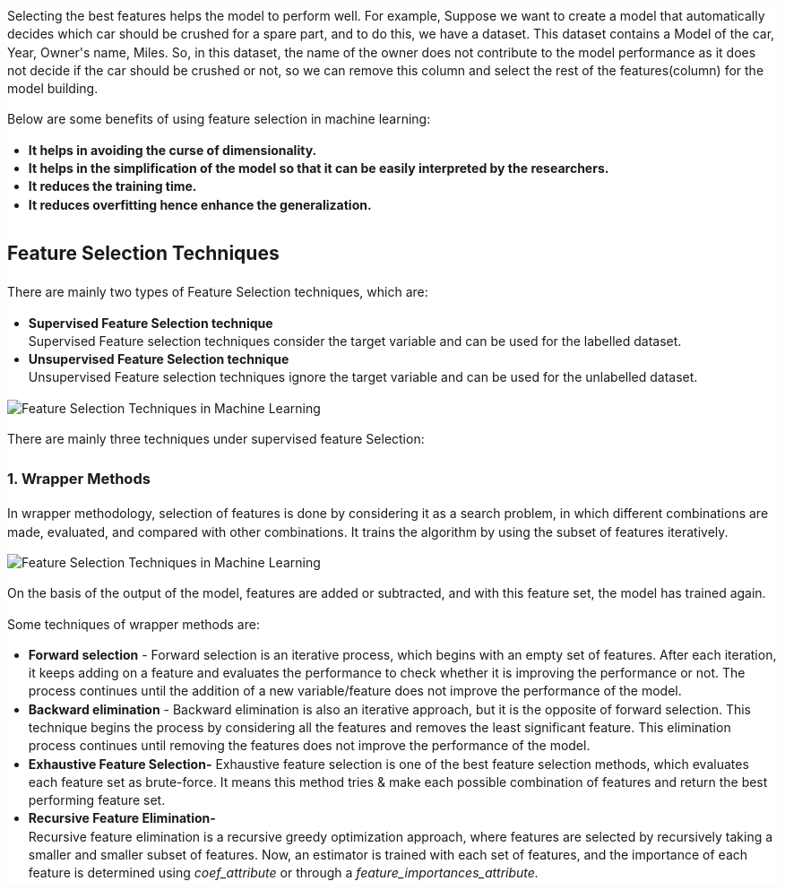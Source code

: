 Selecting the best features helps the model to perform well. For example, Suppose we want to create a model that automatically decides which car should be crushed for a spare part, and to do this, we have a dataset. This dataset contains a Model of the car, Year, Owner's name, Miles. So, in this dataset, the name of the owner does not contribute to the model performance as it does not decide if the car should be crushed or not, so we can remove this column and select the rest of the features(column) for the model building.

Below are some benefits of using feature selection in machine learning:

*   **It helps in avoiding the curse of dimensionality.**
*   **It helps in the simplification of the model so that it can be easily interpreted by the researchers.**
*   **It reduces the training time.**
*   **It reduces overfitting hence enhance the generalization.**

Feature Selection Techniques
----------------------------

There are mainly two types of Feature Selection techniques, which are:

*   **Supervised Feature Selection technique**  
    Supervised Feature selection techniques consider the target variable and can be used for the labelled dataset.
*   **Unsupervised Feature Selection technique**  
    Unsupervised Feature selection techniques ignore the target variable and can be used for the unlabelled dataset.

![Feature Selection Techniques in Machine Learning](https://static.javatpoint.com/tutorial/machine-learning/images/feature-selection-techniques-in-machine-learning2.png)

There are mainly three techniques under supervised feature Selection:

### 1\. Wrapper Methods

In wrapper methodology, selection of features is done by considering it as a search problem, in which different combinations are made, evaluated, and compared with other combinations. It trains the algorithm by using the subset of features iteratively.

![Feature Selection Techniques in Machine Learning](https://static.javatpoint.com/tutorial/machine-learning/images/feature-selection-techniques-in-machine-learning3.png)

On the basis of the output of the model, features are added or subtracted, and with this feature set, the model has trained again.

Some techniques of wrapper methods are:

*   **Forward selection** - Forward selection is an iterative process, which begins with an empty set of features. After each iteration, it keeps adding on a feature and evaluates the performance to check whether it is improving the performance or not. The process continues until the addition of a new variable/feature does not improve the performance of the model.
*   **Backward elimination** - Backward elimination is also an iterative approach, but it is the opposite of forward selection. This technique begins the process by considering all the features and removes the least significant feature. This elimination process continues until removing the features does not improve the performance of the model.
*   **Exhaustive Feature Selection-** Exhaustive feature selection is one of the best feature selection methods, which evaluates each feature set as brute-force. It means this method tries & make each possible combination of features and return the best performing feature set.
*   **Recursive Feature Elimination-**  
    Recursive feature elimination is a recursive greedy optimization approach, where features are selected by recursively taking a smaller and smaller subset of features. Now, an estimator is trained with each set of features, and the importance of each feature is determined using _coef\_attribute_ or through a _feature\_importances\_attribute._
